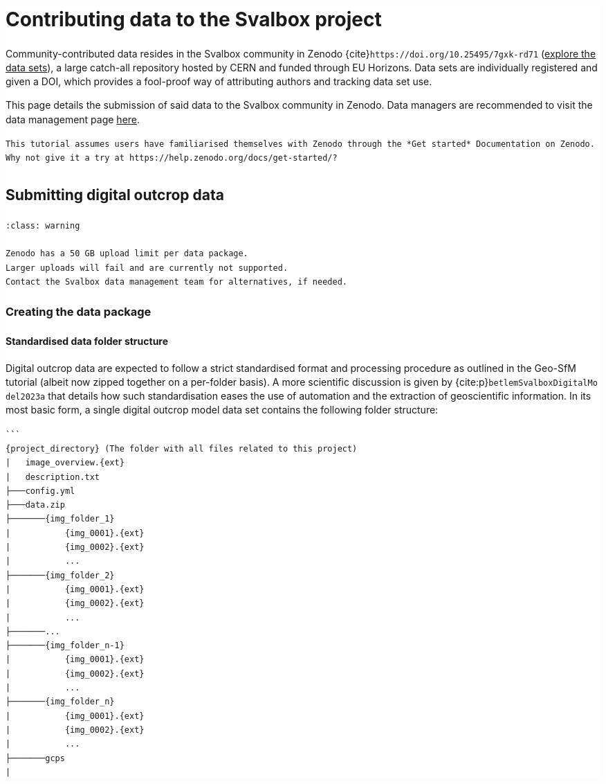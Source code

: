 # Contributing data to the Svalbox project

Community-contributed data resides in the Svalbox community in Zenodo {cite}`https://doi.org/10.25495/7gxk-rd71` ([explore the data sets](https://zenodo.org/communities/svalbox)), a large catch-all repository hosted by CERN and funded through EU Horizons.
Data sets are individually registered and given a DOI, which provides a fool-proof way of attributing authors and tracking data set use.

This page details the submission of said data to the Svalbox community in Zenodo.
Data managers are recommended to visit the data management page [here]().

```{admonition} Visit the Zenodo quickstart
This tutorial assumes users have familiarised themselves with Zenodo through the *Get started* Documentation on Zenodo.
Why not give it a try at https://help.zenodo.org/docs/get-started/?
```

## Submitting digital outcrop data


````{admonition} Finalise the upload
:class: warning

Zenodo has a 50 GB upload limit per data package.
Larger uploads will fail and are currently not supported.
Contact the Svalbox data management team for alternatives, if needed.
````

### Creating the data package

#### Standardised data folder structure

Digital outcrop data are expected to follow a strict standardised format and processing procedure as outlined in the Geo-SfM tutorial (albeit now zipped together on a per-folder basis).
A more scientific discussion is given by {cite:p}`betlemSvalboxDigitalModel2023a` that details how such standardisation eases the use of automation and the extraction of geoscientific information.
In its most basic form, a single digital outcrop model data set contains the following folder structure:


``````{dropdown} Show standardised folder structure
```
{project_directory} (The folder with all files related to this project)
|   image_overview.{ext}
|   description.txt
├───config.yml
├───data.zip
├───────{img_folder_1}
|           {img_0001}.{ext}
|           {img_0002}.{ext}
|           ...
├───────{img_folder_2}
|           {img_0001}.{ext}
|           {img_0002}.{ext}
|           ...
├───────...
├───────{img_folder_n-1}
|           {img_0001}.{ext}
|           {img_0002}.{ext}
|           ...
├───────{img_folder_n}
|           {img_0001}.{ext}
|           {img_0002}.{ext}
|           ...
├───────gcps
|           
``````